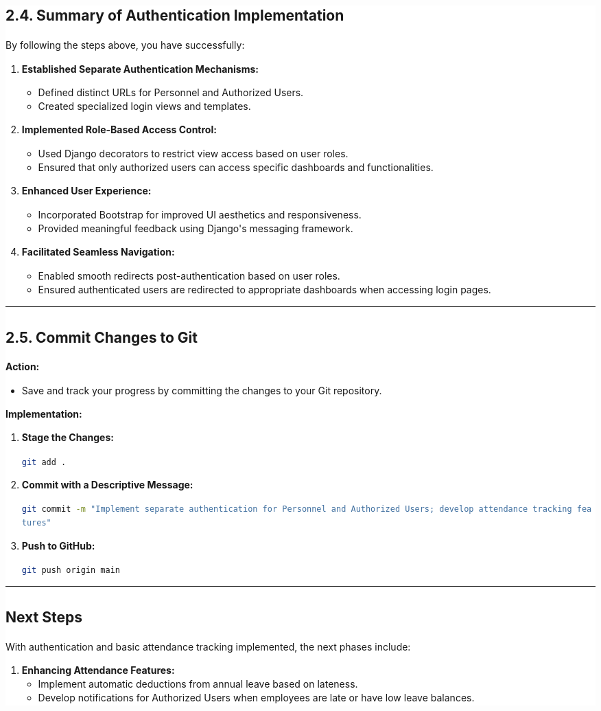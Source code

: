 
## **2.4. Summary of Authentication Implementation**

By following the steps above, you have successfully:

1. **Established Separate Authentication Mechanisms:**
   - Defined distinct URLs for Personnel and Authorized Users.
   - Created specialized login views and templates.
   
2. **Implemented Role-Based Access Control:**
   - Used Django decorators to restrict view access based on user roles.
   - Ensured that only authorized users can access specific dashboards and functionalities.
   
3. **Enhanced User Experience:**
   - Incorporated Bootstrap for improved UI aesthetics and responsiveness.
   - Provided meaningful feedback using Django's messaging framework.
   
4. **Facilitated Seamless Navigation:**
   - Enabled smooth redirects post-authentication based on user roles.
   - Ensured authenticated users are redirected to appropriate dashboards when accessing login pages.

---

## **2.5. Commit Changes to Git**

**Action:**
- Save and track your progress by committing the changes to your Git repository.

**Implementation:**

1. **Stage the Changes:**

   ```bash
   git add .
   ```

2. **Commit with a Descriptive Message:**

   ```bash
   git commit -m "Implement separate authentication for Personnel and Authorized Users; develop attendance tracking features"
   ```

3. **Push to GitHub:**

   ```bash
   git push origin main
   ```

---

## **Next Steps**

With authentication and basic attendance tracking implemented, the next phases include:

1. **Enhancing Attendance Features:**
   - Implement automatic deductions from annual leave based on lateness.
   - Develop notifications for Authorized Users when employees are late or have low leave balances.
